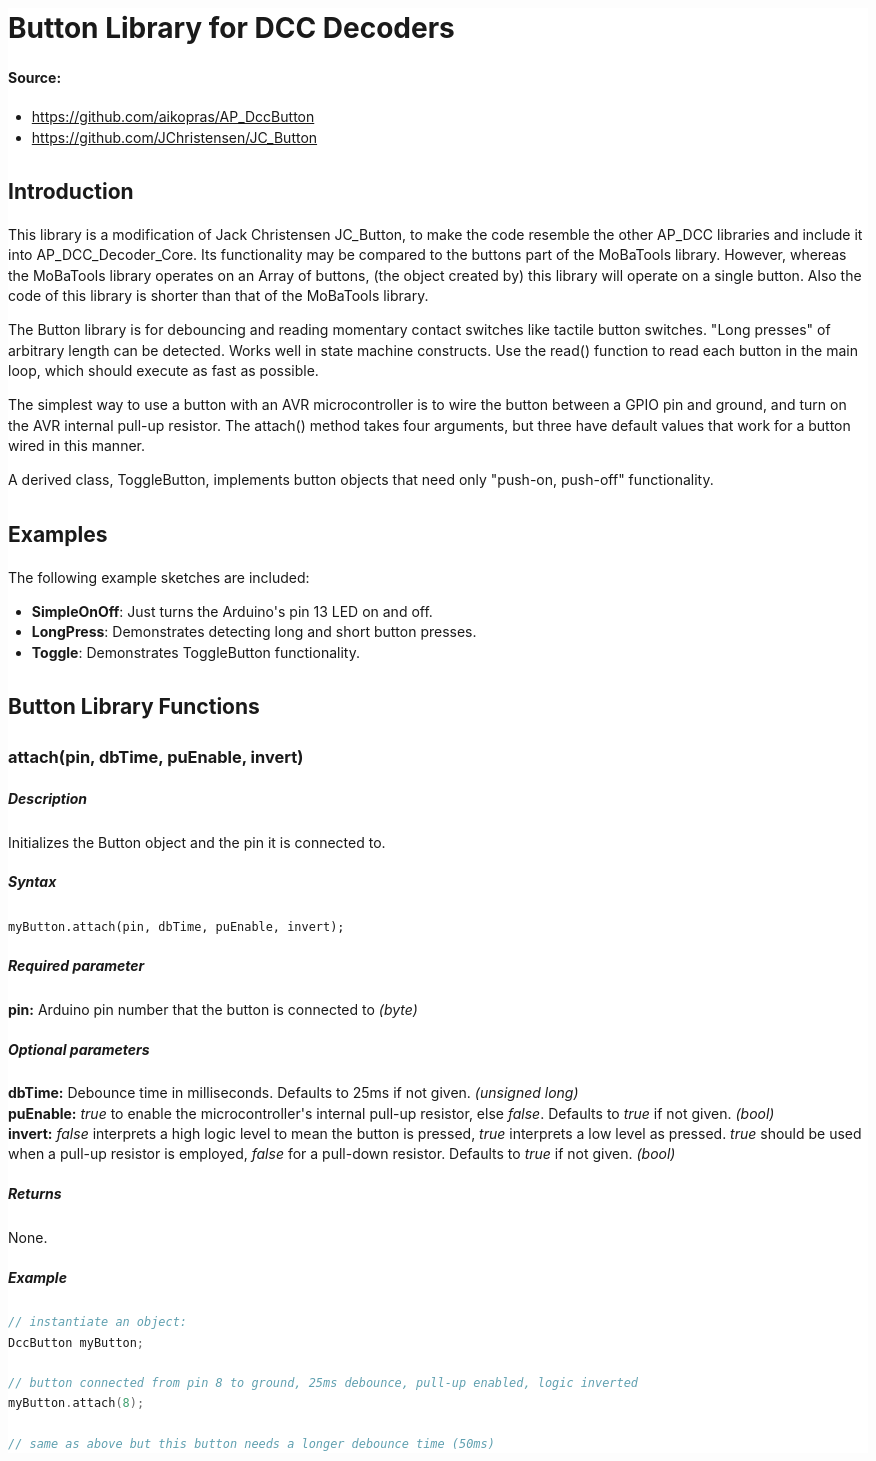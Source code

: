 # Button Library for DCC Decoders

#### Source: ####
- https://github.com/aikopras/AP_DccButton
- https://github.com/JChristensen/JC_Button  

## Introduction ##
This library is a modification of Jack Christensen JC_Button, to make the code resemble the other AP_DCC libraries and include it into AP_DCC_Decoder_Core. Its functionality may be compared to the buttons part of the MoBaTools library. However, whereas the MoBaTools library operates on an Array of buttons, (the object created by) this library will operate on a single button. Also the code of this library is shorter than that of the MoBaTools library.

The Button library is for debouncing and reading momentary contact switches like tactile button switches. "Long presses" of arbitrary length can be detected. Works well in state machine constructs.  Use the read() function to read each button in the main loop, which should execute as fast as possible.

The simplest way to use a button with an AVR microcontroller is to wire the button between a GPIO pin and ground, and turn on the AVR internal pull-up resistor. The attach() method takes four arguments, but three have default values that work for a button wired in this manner.

A derived class, ToggleButton, implements button objects that need only "push-on, push-off" functionality.

## Examples ##
The following example sketches are included:

- **SimpleOnOff**: Just turns the Arduino's pin 13 LED on and off.
- **LongPress**: Demonstrates detecting long and short button presses.
- **Toggle**: Demonstrates ToggleButton functionality.


## Button Library Functions

### attach(pin, dbTime, puEnable, invert)
##### Description
Initializes the Button object and the pin it is connected to.
##### Syntax
`myButton.attach(pin, dbTime, puEnable, invert);`
##### Required parameter
**pin:** Arduino pin number that the button is connected to *(byte)*  
##### Optional parameters
**dbTime:** Debounce time in milliseconds. Defaults to 25ms if not given. *(unsigned long)*  
**puEnable:** *true* to enable the microcontroller's internal pull-up resistor, else *false*. Defaults to *true* if not given. *(bool)*  
**invert:** *false* interprets a high logic level to mean the button is pressed, *true* interprets a low level as pressed. *true* should be used when a pull-up resistor is employed, *false* for a pull-down resistor. Defaults to *true* if not given. *(bool)*
##### Returns
None.
##### Example
```c++
// instantiate an object:
DccButton myButton;  

// button connected from pin 8 to ground, 25ms debounce, pull-up enabled, logic inverted
myButton.attach(8);

// same as above but this button needs a longer debounce time (50ms)
```
